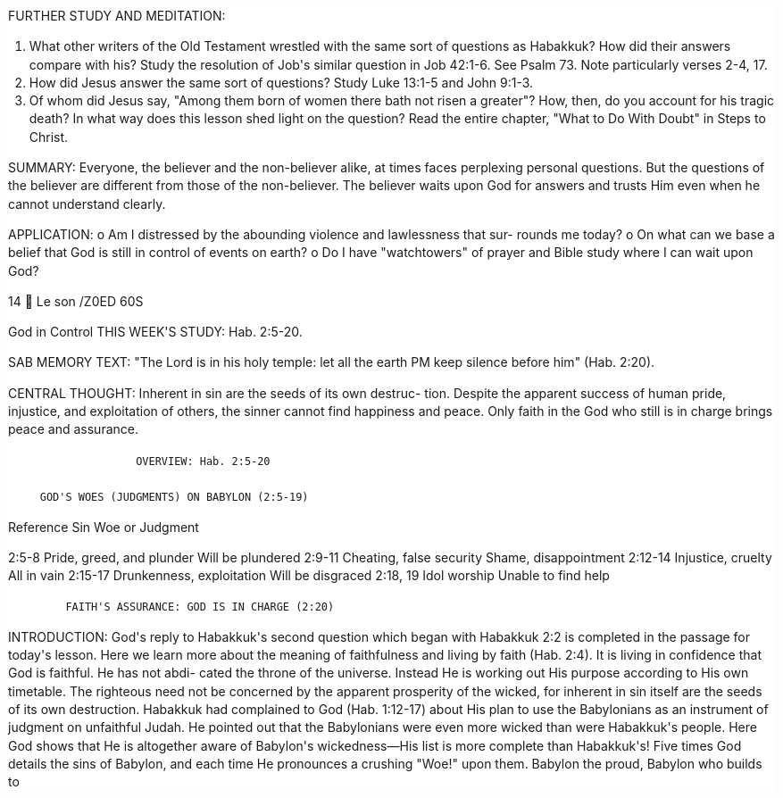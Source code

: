 FURTHER STUDY AND MEDITATION:
   1. What other writers of the Old Testament wrestled with the same sort
of questions as Habakkuk? How did their answers compare with his?
   Study the resolution of Job's similar question in Job 42:1-6.
   See Psalm 73. Note particularly verses 2-4, 17.
   2. How did Jesus answer the same sort of questions? Study Luke 13:1-5
and John 9:1-3.
   3. Of whom did Jesus say, "Among them born of women there bath not
risen a greater"? How, then, do you account for his tragic death? In what
way does this lesson shed light on the question?
   Read the entire chapter, "What to Do With Doubt" in Steps to Christ.

SUMMARY: Everyone, the believer and the non-believer alike, at times
faces perplexing personal questions. But the questions of the believer are
different from those of the non-believer. The believer waits upon God for
answers and trusts Him even when he cannot understand clearly.

APPLICATION:
o Am I distressed by the abounding violence and lawlessness that sur-
  rounds me today?
o On what can we base a belief that God is still in control of events on
  earth?
o Do I have "watchtowers" of prayer and Bible study where I can wait
  upon God?

14
       Le son                                                   /Z0ED 60S



God in Control
THIS WEEK'S STUDY: Hab. 2:5-20.

SAB   MEMORY TEXT: "The Lord is in his holy temple: let all the earth
PM    keep silence before him" (Hab. 2:20).

CENTRAL THOUGHT: Inherent in sin are the seeds of its own destruc-
tion. Despite the apparent success of human pride, injustice, and
exploitation of others, the sinner cannot find happiness and peace. Only
faith in the God who still is in charge brings peace and assurance.

                        OVERVIEW: Hab. 2:5-20

         GOD'S WOES (JUDGMENTS) ON BABYLON (2:5-19)

  Reference                 Sin                    Woe or Judgment

  2:5-8         Pride, greed, and plunder Will be plundered
  2:9-11        Cheating, false security  Shame, disappointment
  2:12-14       Injustice, cruelty        All in vain
  2:15-17       Drunkenness, exploitation Will be disgraced
  2:18, 19      Idol worship              Unable to find help

             FAITH'S ASSURANCE: GOD IS IN CHARGE (2:20)

INTRODUCTION: God's reply to Habakkuk's second question which
began with Habakkuk 2:2 is completed in the passage for today's lesson.
Here we learn more about the meaning of faithfulness and living by faith
(Hab. 2:4). It is living in confidence that God is faithful. He has not abdi-
cated the throne of the universe. Instead He is working out His purpose
according to His own timetable. The righteous need not be concerned by
the apparent prosperity of the wicked, for inherent in sin itself are the
seeds of its own destruction.
  Habakkuk had complained to God (Hab. 1:12-17) about His plan to use
the Babylonians as an instrument of judgment on unfaithful Judah. He
pointed out that the Babylonians were even more wicked than were
Habakkuk's people. Here God shows that He is altogether aware of
Babylon's wickedness—His list is more complete than Habakkuk's! Five
times God details the sins of Babylon, and each time He pronounces a
crushing "Woe!" upon them. Babylon the proud, Babylon who builds to